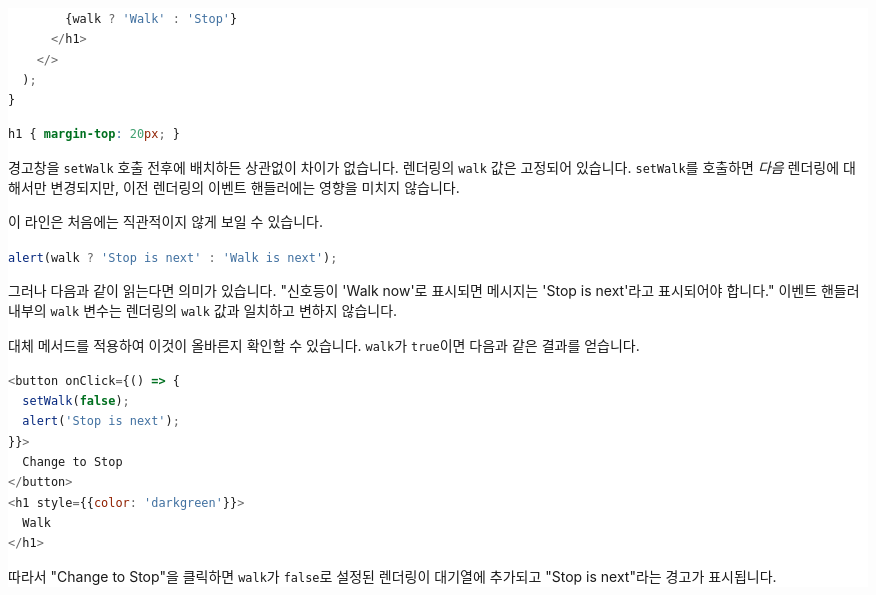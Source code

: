 ```js
        {walk ? 'Walk' : 'Stop'}
      </h1>
    </>
  );
}
```

```css
h1 { margin-top: 20px; }
```

</Sandpack>

경고창을 `setWalk` 호출 전후에 배치하든 상관없이 차이가 없습니다. 렌더링의 `walk` 값은 고정되어 있습니다. `setWalk`를 호출하면 *다음* 렌더링에 대해서만 변경되지만, 이전 렌더링의 이벤트 핸들러에는 영향을 미치지 않습니다.

이 라인은 처음에는 직관적이지 않게 보일 수 있습니다.

```js
alert(walk ? 'Stop is next' : 'Walk is next');
```

그러나 다음과 같이 읽는다면 의미가 있습니다. "신호등이 'Walk now'로 표시되면 메시지는 'Stop is next'라고 표시되어야 합니다." 이벤트 핸들러 내부의 `walk` 변수는 렌더링의 `walk` 값과 일치하고 변하지 않습니다.

대체 메서드를 적용하여 이것이 올바른지 확인할 수 있습니다. `walk`가 `true`이면 다음과 같은 결과를 얻습니다.

```js
<button onClick={() => {
  setWalk(false);
  alert('Stop is next');
}}>
  Change to Stop
</button>
<h1 style={{color: 'darkgreen'}}>
  Walk
</h1>
```

따라서 "Change to Stop"을 클릭하면 `walk`가 `false`로 설정된 렌더링이 대기열에 추가되고 "Stop is next"라는 경고가 표시됩니다.

</Solution>

</Challenges>

